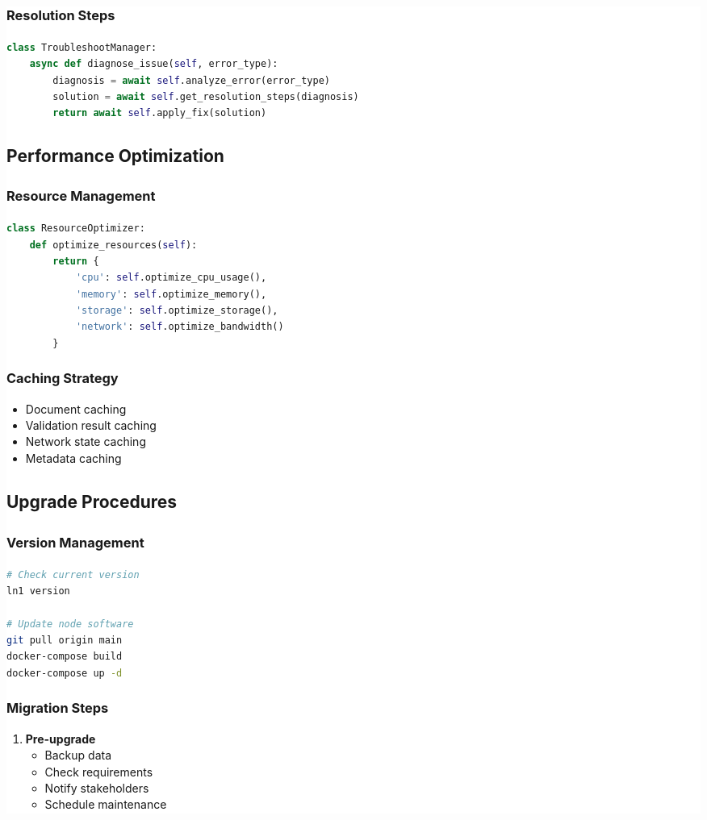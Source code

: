 ### Resolution Steps

```python
class TroubleshootManager:
    async def diagnose_issue(self, error_type):
        diagnosis = await self.analyze_error(error_type)
        solution = await self.get_resolution_steps(diagnosis)
        return await self.apply_fix(solution)
```

## Performance Optimization

### Resource Management

```python
class ResourceOptimizer:
    def optimize_resources(self):
        return {
            'cpu': self.optimize_cpu_usage(),
            'memory': self.optimize_memory(),
            'storage': self.optimize_storage(),
            'network': self.optimize_bandwidth()
        }
```

### Caching Strategy

- Document caching
- Validation result caching
- Network state caching
- Metadata caching

## Upgrade Procedures

### Version Management

```bash
# Check current version
ln1 version

# Update node software
git pull origin main
docker-compose build
docker-compose up -d
```

### Migration Steps

1. **Pre-upgrade**
   - Backup data
   - Check requirements
   - Notify stakeholders
   - Schedule maintenance
